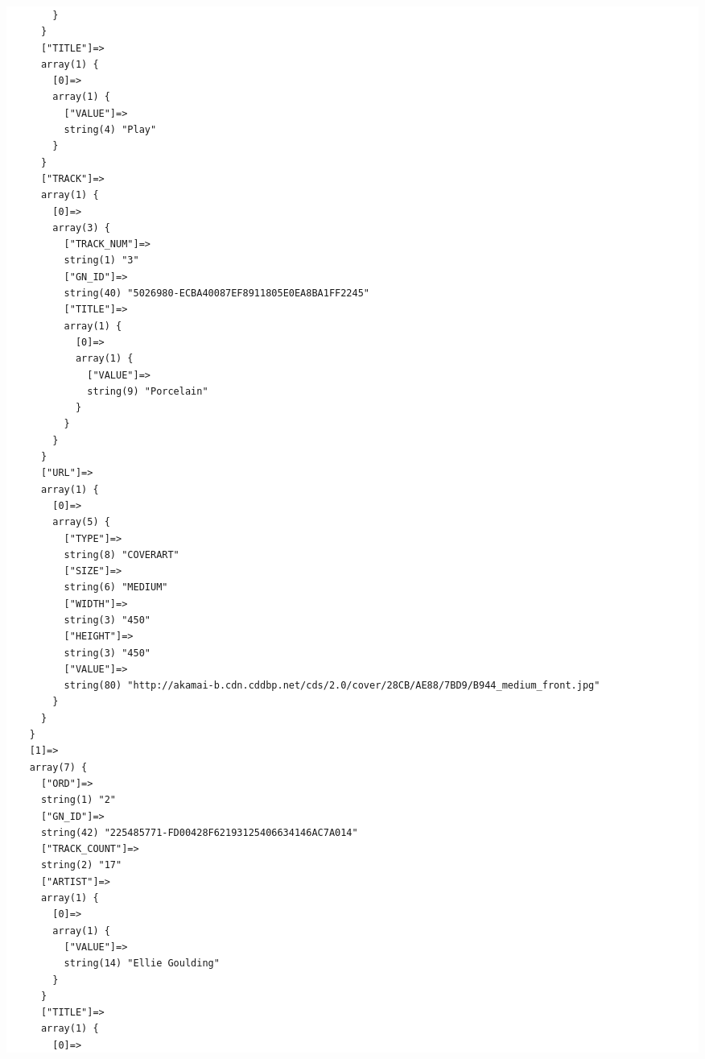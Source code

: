             }
          }
          ["TITLE"]=>
          array(1) {
            [0]=>
            array(1) {
              ["VALUE"]=>
              string(4) "Play"
            }
          }
          ["TRACK"]=>
          array(1) {
            [0]=>
            array(3) {
              ["TRACK_NUM"]=>
              string(1) "3"
              ["GN_ID"]=>
              string(40) "5026980-ECBA40087EF8911805E0EA8BA1FF2245"
              ["TITLE"]=>
              array(1) {
                [0]=>
                array(1) {
                  ["VALUE"]=>
                  string(9) "Porcelain"
                }
              }
            }
          }
          ["URL"]=>
          array(1) {
            [0]=>
            array(5) {
              ["TYPE"]=>
              string(8) "COVERART"
              ["SIZE"]=>
              string(6) "MEDIUM"
              ["WIDTH"]=>
              string(3) "450"
              ["HEIGHT"]=>
              string(3) "450"
              ["VALUE"]=>
              string(80) "http://akamai-b.cdn.cddbp.net/cds/2.0/cover/28CB/AE88/7BD9/B944_medium_front.jpg"
            }
          }
        }
        [1]=>
        array(7) {
          ["ORD"]=>
          string(1) "2"
          ["GN_ID"]=>
          string(42) "225485771-FD00428F62193125406634146AC7A014"
          ["TRACK_COUNT"]=>
          string(2) "17"
          ["ARTIST"]=>
          array(1) {
            [0]=>
            array(1) {
              ["VALUE"]=>
              string(14) "Ellie Goulding"
            }
          }
          ["TITLE"]=>
          array(1) {
            [0]=>